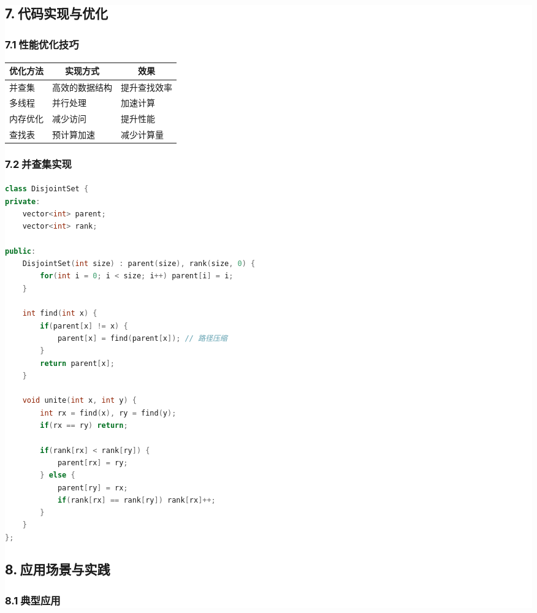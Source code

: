 ## 7. 代码实现与优化

### 7.1 性能优化技巧

| 优化方法 | 实现方式 | 效果 |
|----------|----------|------|
| 并查集 | 高效的数据结构 | 提升查找效率 |
| 多线程 | 并行处理 | 加速计算 |
| 内存优化 | 减少访问 | 提升性能 |
| 查找表 | 预计算加速 | 减少计算量 |

### 7.2 并查集实现

```cpp
class DisjointSet {
private:
    vector<int> parent;
    vector<int> rank;

public:
    DisjointSet(int size) : parent(size), rank(size, 0) {
        for(int i = 0; i < size; i++) parent[i] = i;
    }

    int find(int x) {
        if(parent[x] != x) {
            parent[x] = find(parent[x]); // 路径压缩
        }
        return parent[x];
    }

    void unite(int x, int y) {
        int rx = find(x), ry = find(y);
        if(rx == ry) return;

        if(rank[rx] < rank[ry]) {
            parent[rx] = ry;
        } else {
            parent[ry] = rx;
            if(rank[rx] == rank[ry]) rank[rx]++;
        }
    }
};
```

## 8. 应用场景与实践

### 8.1 典型应用
